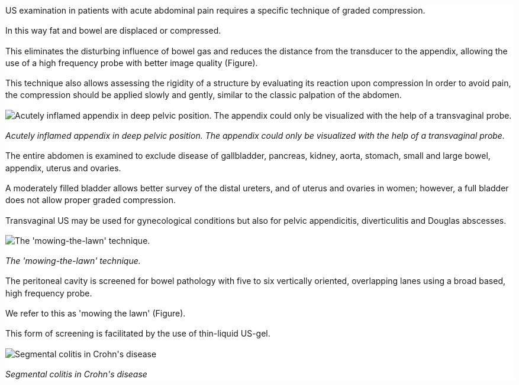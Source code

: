 

US examination in patients with acute abdominal pain requires a specific technique of graded compression.   

In this way fat and bowel are displaced or compressed.   

This eliminates the disturbing influence of bowel gas and reduces the distance from the transducer to the appendix, allowing the use of a high frequency probe with better image quality (Figure).   

This technique also allows assessing the rigidity of a structure by evaluating its reaction upon compression In order to avoid pain, the compression should be applied slowly and gently, similar to the classic palpation of the abdomen.   









![Acutely inflamed appendix in deep pelvic position. The appendix could only be visualized with the help of a transvaginal probe.](/assets/acute-abdomen-role-of-ultrasound/a50979779adf39_Fig.-06.jpg)

*Acutely inflamed appendix in deep pelvic position. The appendix could only be visualized with the help of a transvaginal probe.*



The entire abdomen is examined to exclude disease of gallbladder, pancreas, kidney, aorta, stomach, small and large bowel, appendix, uterus and ovaries.   

A moderately filled bladder allows better survey of the distal ureters, and of uterus and ovaries in women; however, a full bladder does not allow proper graded compression.   

Transvaginal US may be used for gynecological conditions but also for pelvic appendicitis, diverticulitis and Douglas abscesses.








![The  'mowing-the-lawn' technique.](/assets/acute-abdomen-role-of-ultrasound/a50979779b2357_Fig.-07.jpg)

*The 'mowing-the-lawn' technique.*



The peritoneal cavity is screened for bowel pathology with five to six vertically oriented, overlapping lanes using a broad based, high frequency probe.   

We refer to this as 'mowing the lawn' (Figure).   

This form of screening is facilitated by the use of thin-liquid US-gel.   









![Segmental colitis in Crohn's disease](/assets/acute-abdomen-role-of-ultrasound/a50979779b2831_Fig.-08.jpg)

*Segmental colitis in Crohn's disease*
